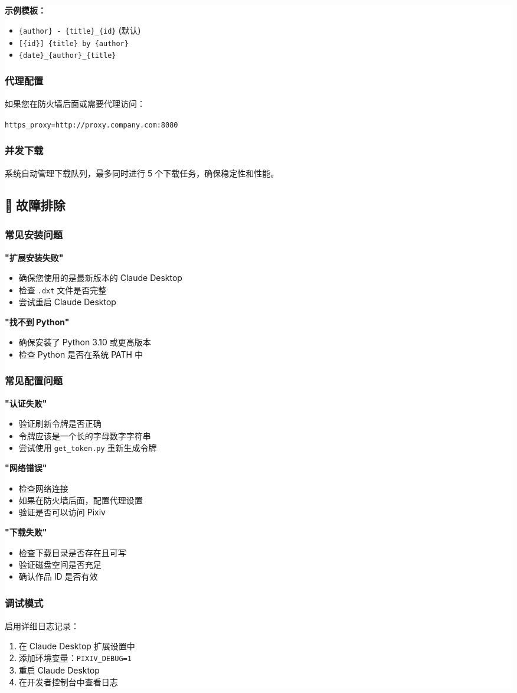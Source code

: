 **示例模板：**
- `{author} - {title}_{id}` (默认)
- `[{id}] {title} by {author}`
- `{date}_{author}_{title}`

### 代理配置

如果您在防火墙后面或需要代理访问：

```
https_proxy=http://proxy.company.com:8080
```

### 并发下载

系统自动管理下载队列，最多同时进行 5 个下载任务，确保稳定性和性能。

## 🔧 故障排除

### 常见安装问题

**"扩展安装失败"**
- 确保您使用的是最新版本的 Claude Desktop
- 检查 `.dxt` 文件是否完整
- 尝试重启 Claude Desktop

**"找不到 Python"**
- 确保安装了 Python 3.10 或更高版本
- 检查 Python 是否在系统 PATH 中

### 常见配置问题

**"认证失败"**
- 验证刷新令牌是否正确
- 令牌应该是一个长的字母数字字符串
- 尝试使用 `get_token.py` 重新生成令牌

**"网络错误"**
- 检查网络连接
- 如果在防火墙后面，配置代理设置
- 验证是否可以访问 Pixiv

**"下载失败"**
- 检查下载目录是否存在且可写
- 验证磁盘空间是否充足
- 确认作品 ID 是否有效

### 调试模式

启用详细日志记录：
1. 在 Claude Desktop 扩展设置中
2. 添加环境变量：`PIXIV_DEBUG=1`
3. 重启 Claude Desktop
4. 在开发者控制台中查看日志
